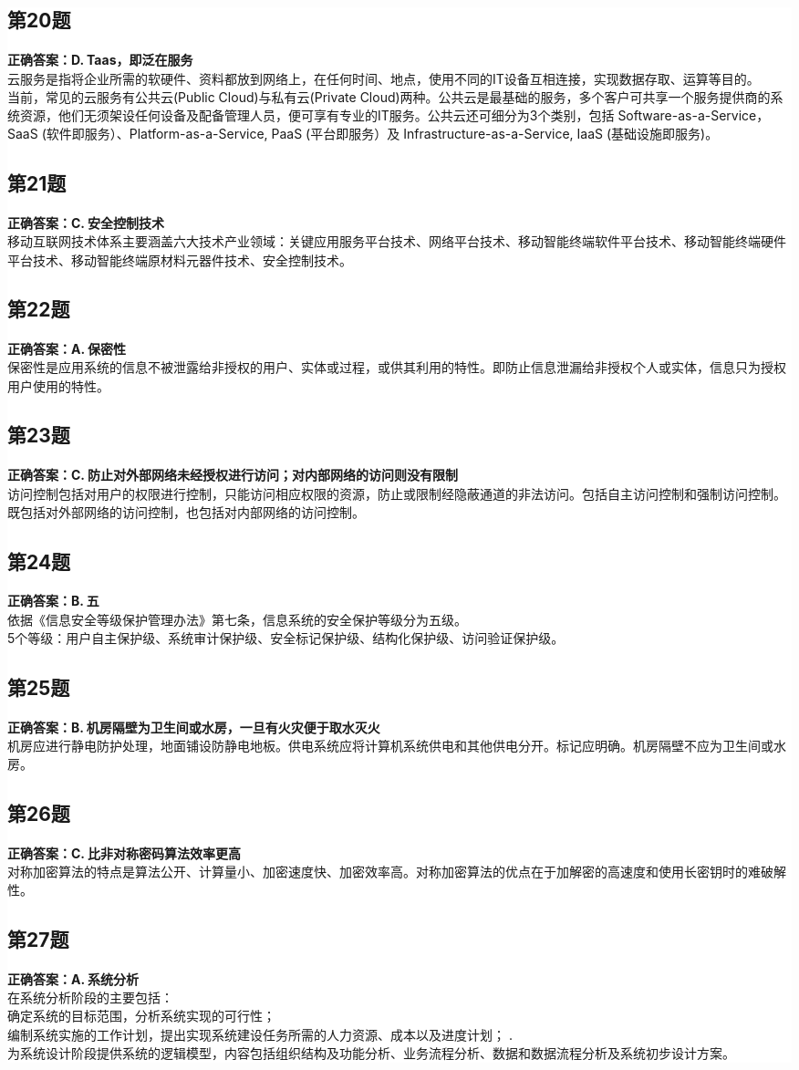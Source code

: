 
## 第20题 ##

**正确答案：D. Taas，即泛在服务**  
云服务是指将企业所需的软硬件、资料都放到网络上，在任何时间、地点，使用不同的IT设备互相连接，实现数据存取、运算等目的。  
当前，常见的云服务有公共云(Public Cloud)与私有云(Private Cloud)两种。公共云是最基础的服务，多个客户可共享一个服务提供商的系统资源，他们无须架设任何设备及配备管理人员，便可享有专业的IT服务。公共云还可细分为3个类别，包括 Software-as-a-Service，SaaS (软件即服务）、Platform-as-a-Service, PaaS (平台即服务）及 Infrastructure-as-a-Service, IaaS (基础设施即服务)。  


## 第21题 ##

**正确答案：C. 安全控制技术**  
移动互联网技术体系主要涵盖六大技术产业领域：关键应用服务平台技术、网络平台技术、移动智能终端软件平台技术、移动智能终端硬件平台技术、移动智能终端原材料元器件技术、安全控制技术。  


## 第22题 ##

**正确答案：A. 保密性**  
保密性是应用系统的信息不被泄露给非授权的用户、实体或过程，或供其利用的特性。即防止信息泄漏给非授权个人或实体，信息只为授权用户使用的特性。  


## 第23题 ##

**正确答案：C. 防止对外部网络未经授权进行访问；对内部网络的访问则没有限制**  
访问控制包括对用户的权限进行控制，只能访问相应权限的资源，防止或限制经隐蔽通道的非法访问。包括自主访问控制和强制访问控制。既包括对外部网络的访问控制，也包括对内部网络的访问控制。  


## 第24题 ##

**正确答案：B. 五**  
依据《信息安全等级保护管理办法》第七条，信息系统的安全保护等级分为五级。  
5个等级：用户自主保护级、系统审计保护级、安全标记保护级、结构化保护级、访问验证保护级。  


## 第25题 ##

**正确答案：B. 机房隔壁为卫生间或水房，一旦有火灾便于取水灭火**  
机房应进行静电防护处理，地面铺设防静电地板。供电系统应将计算机系统供电和其他供电分开。标记应明确。机房隔壁不应为卫生间或水房。  


## 第26题 ##

**正确答案：C. 比非对称密码算法效率更高**  
对称加密算法的特点是算法公开、计算量小、加密速度快、加密效率高。对称加密算法的优点在于加解密的高速度和使用长密钥时的难破解性。  


## 第27题 ##

**正确答案：A. 系统分析**  
在系统分析阶段的主要包括：  
确定系统的目标范围，分析系统实现的可行性；  
编制系统实施的工作计划，提出实现系统建设任务所需的人力资源、成本以及进度计划； .  
为系统设计阶段提供系统的逻辑模型，内容包括组织结构及功能分析、业务流程分析、数据和数据流程分析及系统初步设计方案。  
